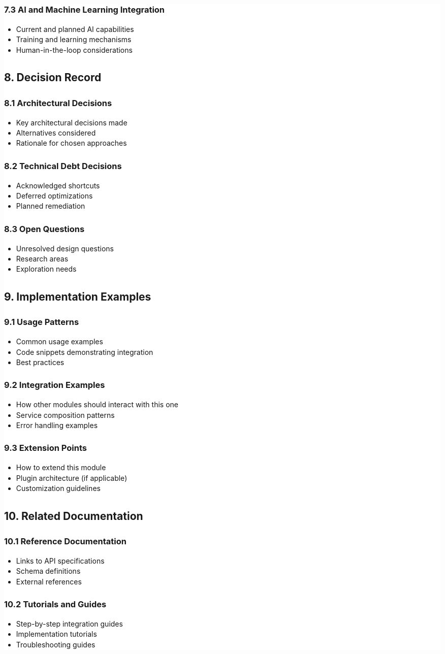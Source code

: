 ### 7.3 AI and Machine Learning Integration
- Current and planned AI capabilities
- Training and learning mechanisms
- Human-in-the-loop considerations

## 8. Decision Record

### 8.1 Architectural Decisions
- Key architectural decisions made
- Alternatives considered
- Rationale for chosen approaches

### 8.2 Technical Debt Decisions
- Acknowledged shortcuts
- Deferred optimizations
- Planned remediation

### 8.3 Open Questions
- Unresolved design questions
- Research areas
- Exploration needs

## 9. Implementation Examples

### 9.1 Usage Patterns
- Common usage examples
- Code snippets demonstrating integration
- Best practices

### 9.2 Integration Examples
- How other modules should interact with this one
- Service composition patterns
- Error handling examples

### 9.3 Extension Points
- How to extend this module
- Plugin architecture (if applicable)
- Customization guidelines

## 10. Related Documentation

### 10.1 Reference Documentation
- Links to API specifications
- Schema definitions
- External references

### 10.2 Tutorials and Guides
- Step-by-step integration guides
- Implementation tutorials
- Troubleshooting guides
